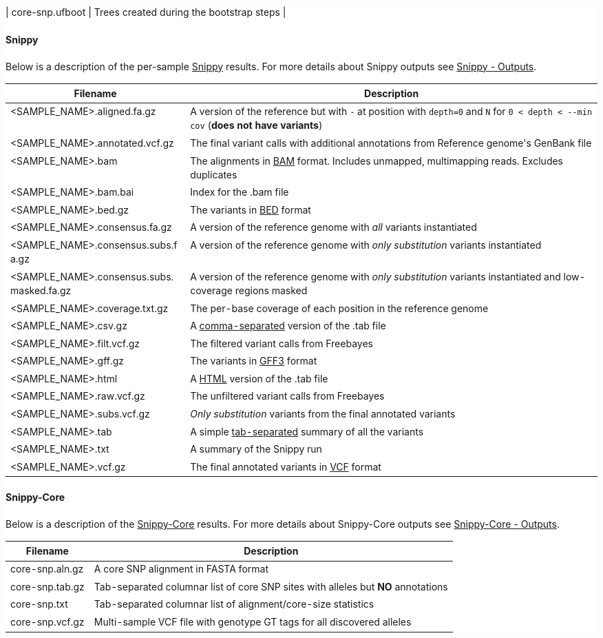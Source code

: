 | core-snp.ufboot     | Trees created during the bootstrap steps                                                                                                              |


#### Snippy

Below is a description of the per-sample [Snippy]([Snippy](https://github.com/tseemann/snippy)) results. For more details about
Snippy outputs see [Snippy - Outputs](https://github.com/tseemann/snippy#output-files).


| Filename                                        | Description                                                                                                                        |
|-------------------------------------------------|------------------------------------------------------------------------------------------------------------------------------------|
| &lt;SAMPLE_NAME&gt;.aligned.fa.gz               | A version of the reference but with `-` at position with `depth=0` and `N` for `0 < depth < --mincov` (**does not have variants**) | 
| &lt;SAMPLE_NAME&gt;.annotated.vcf.gz            | The final variant calls with additional annotations from Reference genome's GenBank file                                           | 
| &lt;SAMPLE_NAME&gt;.bam                         | The alignments in [BAM](http://en.wikipedia.org/wiki/SAMtools) format. Includes unmapped, multimapping reads. Excludes duplicates  | 
| &lt;SAMPLE_NAME&gt;.bam.bai                     | Index for the .bam file                                                                                                            | 
| &lt;SAMPLE_NAME&gt;.bed.gz                      | The variants in [BED](http://genome.ucsc.edu/FAQ/FAQformat.html#format1) format                                                    | 
| &lt;SAMPLE_NAME&gt;.consensus.fa.gz             | A version of the reference genome with *all* variants instantiated                                                                 | 
| &lt;SAMPLE_NAME&gt;.consensus.subs.fa.gz        | A version of the reference genome with *only substitution* variants instantiated                                                   | 
| &lt;SAMPLE_NAME&gt;.consensus.subs.masked.fa.gz | A version of the reference genome with *only substitution* variants instantiated and low-coverage regions masked                   | 
| &lt;SAMPLE_NAME&gt;.coverage.txt.gz             | The per-base coverage of each position in the reference genome                                                                     | 
| &lt;SAMPLE_NAME&gt;.csv.gz                      | A [comma-separated](http://en.wikipedia.org/wiki/Comma-separated_values) version of the .tab file                                  | 
| &lt;SAMPLE_NAME&gt;.filt.vcf.gz                 | The filtered variant calls from Freebayes                                                                                          | 
| &lt;SAMPLE_NAME&gt;.gff.gz                      | The variants in [GFF3](http://www.sequenceontology.org/gff3.shtml) format                                                          | 
| &lt;SAMPLE_NAME&gt;.html                        | A [HTML](http://en.wikipedia.org/wiki/HTML) version of the .tab file                                                               | 
| &lt;SAMPLE_NAME&gt;.raw.vcf.gz                  | The unfiltered variant calls from Freebayes                                                                                        | 
| &lt;SAMPLE_NAME&gt;.subs.vcf.gz                 | *Only substitution* variants from the final annotated variants                                                                     | 
| &lt;SAMPLE_NAME&gt;.tab                         | A simple [tab-separated](http://en.wikipedia.org/wiki/Tab-separated_values) summary of all the variants                            | 
| &lt;SAMPLE_NAME&gt;.txt                         | A summary of the Snippy run                                                                                                        | 
| &lt;SAMPLE_NAME&gt;.vcf.gz                      | The final annotated variants in [VCF](http://en.wikipedia.org/wiki/Variant_Call_Format) format                                     | 


#### Snippy-Core

Below is a description of the [Snippy-Core]([Snippy](https://github.com/tseemann/snippy)) results. For more details about
Snippy-Core outputs see [Snippy-Core - Outputs](https://github.com/tseemann/snippy#output-files-1).


| Filename        | Description                                                                       |
|-----------------|-----------------------------------------------------------------------------------|
| core-snp.aln.gz | A core SNP alignment in FASTA format                                              | 
| core-snp.tab.gz | Tab-separated columnar list of core SNP sites with alleles but **NO** annotations | 
| core-snp.txt    | Tab-separated columnar list of alignment/core-size statistics                     | 
| core-snp.vcf.gz | Multi-sample VCF file with genotype GT tags for all discovered alleles            |                                                                                                     | 
